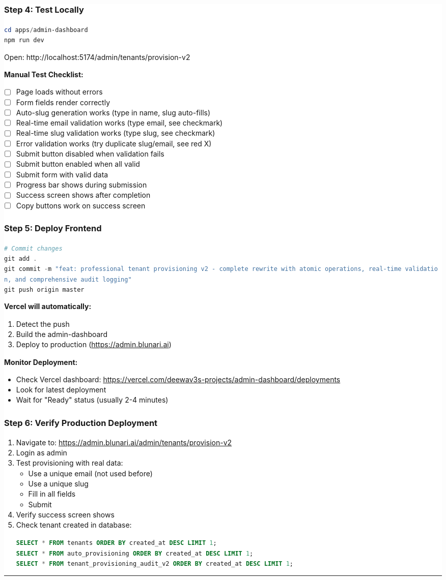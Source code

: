 ### Step 4: Test Locally

```powershell
cd apps/admin-dashboard
npm run dev
```

Open: http://localhost:5174/admin/tenants/provision-v2

**Manual Test Checklist:**
- [ ] Page loads without errors
- [ ] Form fields render correctly
- [ ] Auto-slug generation works (type in name, slug auto-fills)
- [ ] Real-time email validation works (type email, see checkmark)
- [ ] Real-time slug validation works (type slug, see checkmark)
- [ ] Error validation works (try duplicate slug/email, see red X)
- [ ] Submit button disabled when validation fails
- [ ] Submit button enabled when all valid
- [ ] Submit form with valid data
- [ ] Progress bar shows during submission
- [ ] Success screen shows after completion
- [ ] Copy buttons work on success screen

### Step 5: Deploy Frontend

```powershell
# Commit changes
git add .
git commit -m "feat: professional tenant provisioning v2 - complete rewrite with atomic operations, real-time validation, and comprehensive audit logging"
git push origin master
```

**Vercel will automatically:**
1. Detect the push
2. Build the admin-dashboard
3. Deploy to production (https://admin.blunari.ai)

**Monitor Deployment:**
- Check Vercel dashboard: https://vercel.com/deewav3s-projects/admin-dashboard/deployments
- Look for latest deployment
- Wait for "Ready" status (usually 2-4 minutes)

### Step 6: Verify Production Deployment

1. Navigate to: https://admin.blunari.ai/admin/tenants/provision-v2
2. Login as admin
3. Test provisioning with real data:
   - Use a unique email (not used before)
   - Use a unique slug
   - Fill in all fields
   - Submit
4. Verify success screen shows
5. Check tenant created in database:
   ```sql
   SELECT * FROM tenants ORDER BY created_at DESC LIMIT 1;
   SELECT * FROM auto_provisioning ORDER BY created_at DESC LIMIT 1;
   SELECT * FROM tenant_provisioning_audit_v2 ORDER BY created_at DESC LIMIT 1;
   ```

---